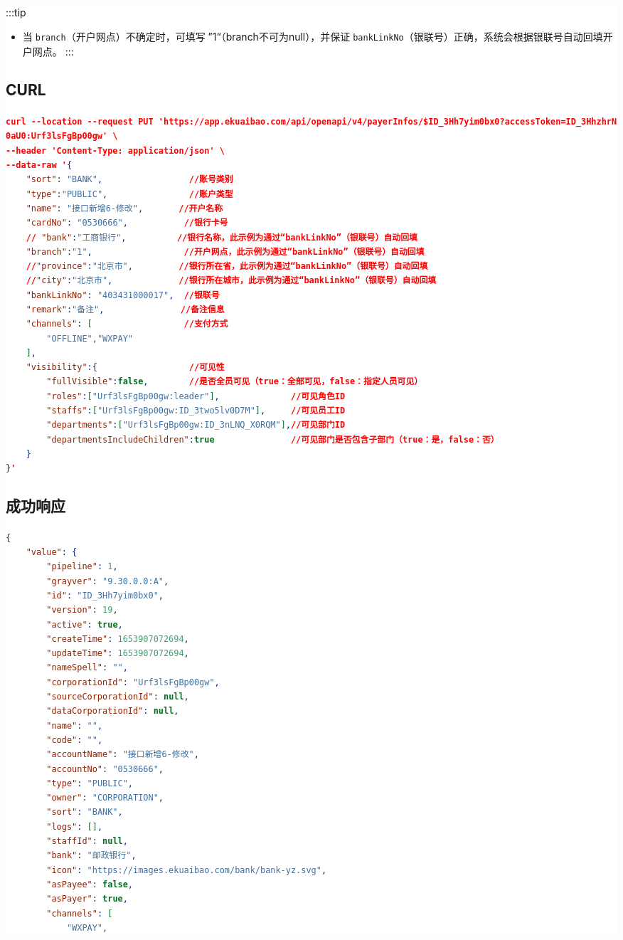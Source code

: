 :::tip
- 当 `branch`（开户网点）不确定时，可填写 ”1“（branch不可为null），并保证 `bankLinkNo`（银联号）正确，系统会根据银联号自动回填开户网点。
:::

## CURL
```json
curl --location --request PUT 'https://app.ekuaibao.com/api/openapi/v4/payerInfos/$ID_3Hh7yim0bx0?accessToken=ID_3HhzhrN0aU0:Urf3lsFgBp00gw' \
--header 'Content-Type: application/json' \
--data-raw '{
    "sort": "BANK",                 //账号类别
    "type":"PUBLIC",                //账户类型       
    "name": "接口新增6-修改",       //开户名称
    "cardNo": "0530666",           //银行卡号
    // "bank":"工商银行",          //银行名称，此示例为通过“bankLinkNo”（银联号）自动回填                
    "branch":"1",                  //开户网点，此示例为通过“bankLinkNo”（银联号）自动回填       
    //"province":"北京市",         //银行所在省，此示例为通过“bankLinkNo”（银联号）自动回填                    
    //"city":"北京市",             //银行所在城市，此示例为通过“bankLinkNo”（银联号）自动回填                        
    "bankLinkNo": "403431000017",  //银联号
    "remark":"备注",               //备注信息
    "channels": [                  //支付方式
        "OFFLINE","WXPAY"
    ],
    "visibility":{                  //可见性
        "fullVisible":false,        //是否全员可见（true：全部可见，false：指定人员可见）
        "roles":["Urf3lsFgBp00gw:leader"],              //可见角色ID
        "staffs":["Urf3lsFgBp00gw:ID_3two5lv0D7M"],     //可见员工ID
        "departments":["Urf3lsFgBp00gw:ID_3nLNQ_X0RQM"],//可见部门ID
        "departmentsIncludeChildren":true               //可见部门是否包含子部门（true：是，false：否）
    }
}'
```

## 成功响应
```json
{
    "value": {
        "pipeline": 1,
        "grayver": "9.30.0.0:A",
        "id": "ID_3Hh7yim0bx0",
        "version": 19,
        "active": true,
        "createTime": 1653907072694,
        "updateTime": 1653907072694,
        "nameSpell": "",
        "corporationId": "Urf3lsFgBp00gw",
        "sourceCorporationId": null,
        "dataCorporationId": null,
        "name": "",
        "code": "",
        "accountName": "接口新增6-修改",
        "accountNo": "0530666",
        "type": "PUBLIC",
        "owner": "CORPORATION",
        "sort": "BANK",
        "logs": [],
        "staffId": null,
        "bank": "邮政银行",
        "icon": "https://images.ekuaibao.com/bank/bank-yz.svg",
        "asPayee": false,
        "asPayer": true,
        "channels": [
            "WXPAY",
```